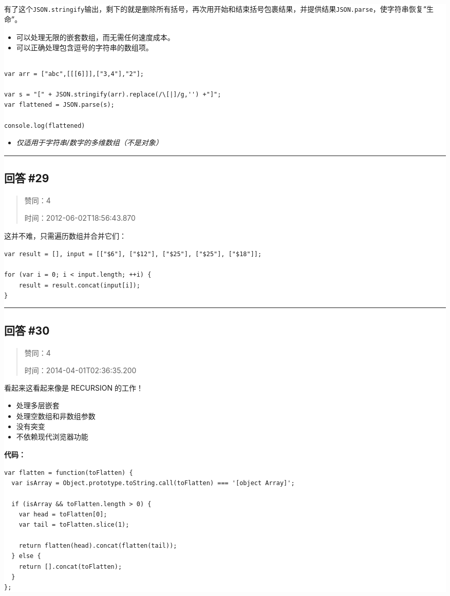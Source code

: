 有了这个`JSON.stringify`输出，剩下的就是删除所有括号，再次用开始和结束括号包裹结果，并提供结果`JSON.parse`，使字符串恢复“生命”。

*   可以处理无限的嵌套数组，而无需任何速度成本。
*   可以正确处理包含逗号的字符串的数组项。

## 

```
var arr = ["abc",[[[6]]],["3,4"],"2"];

var s = "[" + JSON.stringify(arr).replace(/\[|]/g,'') +"]";
var flattened = JSON.parse(s);

console.log(flattened)
```

*   *仅适用于字符串/数字的多维数组（不是对象）*

* * *

## 回答 #29

> 赞同：4
> 
> 时间：2012-06-02T18:56:43.870

这并不难，只需遍历数组并合并它们：

```
var result = [], input = [["$6"], ["$12"], ["$25"], ["$25"], ["$18"]];

for (var i = 0; i < input.length; ++i) {
    result = result.concat(input[i]);
} 
```

* * *

## 回答 #30

> 赞同：4
> 
> 时间：2014-04-01T02:36:35.200

看起来这看起来像是 RECURSION 的工作！

*   处理多层嵌套
*   处理空数组和非数组参数
*   没有突变
*   不依赖现代浏览器功能

**代码：**

```
var flatten = function(toFlatten) {
  var isArray = Object.prototype.toString.call(toFlatten) === '[object Array]';

  if (isArray && toFlatten.length > 0) {
    var head = toFlatten[0];
    var tail = toFlatten.slice(1);

    return flatten(head).concat(flatten(tail));
  } else {
    return [].concat(toFlatten);
  }
}; 
```
